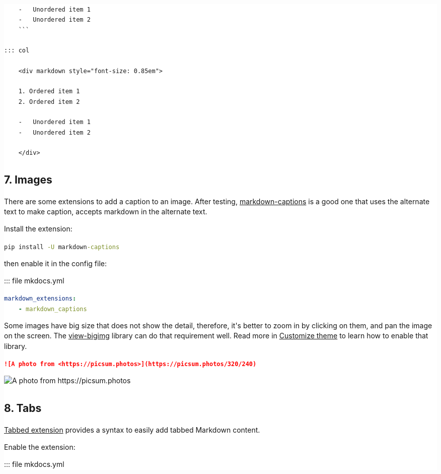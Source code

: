         -   Unordered item 1
        -   Unordered item 2
        ```

    ::: col

        <div markdown style="font-size: 0.85em">

        1. Ordered item 1
        2. Ordered item 2

        -   Unordered item 1
        -   Unordered item 2

        </div>

## 7. Images

There are some extensions to add a caption to an image. After testing, [markdown-captions](https://github.com/evidlo/markdown_captions) is a good one that uses the alternate text to make caption, accepts markdown in the alternate text.

Install the extension:

```cmd
pip install -U markdown-captions
```

then enable it in the config file:

::: file
mkdocs.yml

```yaml
markdown_extensions:
    - markdown_captions
```

Some images have big size that does not show the detail, therefore, it's better to zoom in by clicking on them, and pan the image on the screen. The [view-bigimg](https://github.com/newming/view-bigimg) library can do that requirement well. Read more in [Customize theme](../customize-theme/index.md) to learn how to enable that library.

```md
![A photo from <https://picsum.photos>](https://picsum.photos/320/240)
```

![A photo from <https://picsum.photos>](https://picsum.photos/320/240)

## 8. Tabs

[Tabbed extension](https://facelessuser.github.io/pymdown-extensions/extensions/tabbed/) provides a syntax to easily add tabbed Markdown content.

Enable the extension:

::: file
mkdocs.yml
